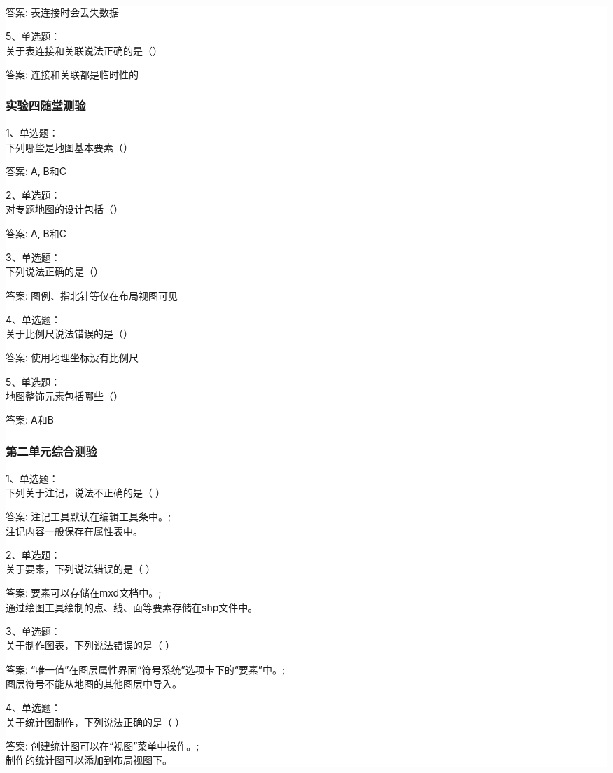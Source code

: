 答案: 表连接时会丢失数据

5、单选题：  
关于表连接和关联说法正确的是（）

答案: 连接和关联都是临时性的

### 实验四随堂测验

1、单选题：  
下列哪些是地图基本要素（）

答案: A, B和C

2、单选题：  
对专题地图的设计包括（）

答案: A, B和C

3、单选题：  
下列说法正确的是（）

答案: 图例、指北针等仅在布局视图可见

4、单选题：  
关于比例尺说法错误的是（）

答案: 使用地理坐标没有比例尺

5、单选题：  
地图整饰元素包括哪些（）

答案: A和B

### 第二单元综合测验

1、单选题：  
下列关于注记，说法不正确的是（ ）

答案: 注记工具默认在编辑工具条中。;  
注记内容一般保存在属性表中。

2、单选题：  
关于要素，下列说法错误的是（ ）

答案: 要素可以存储在mxd文档中。;  
通过绘图工具绘制的点、线、面等要素存储在shp文件中。

3、单选题：  
关于制作图表，下列说法错误的是（ ）

答案: “唯一值”在图层属性界面“符号系统”选项卡下的“要素”中。;  
图层符号不能从地图的其他图层中导入。

4、单选题：  
关于统计图制作，下列说法正确的是（ ）

答案: 创建统计图可以在“视图”菜单中操作。;  
制作的统计图可以添加到布局视图下。
